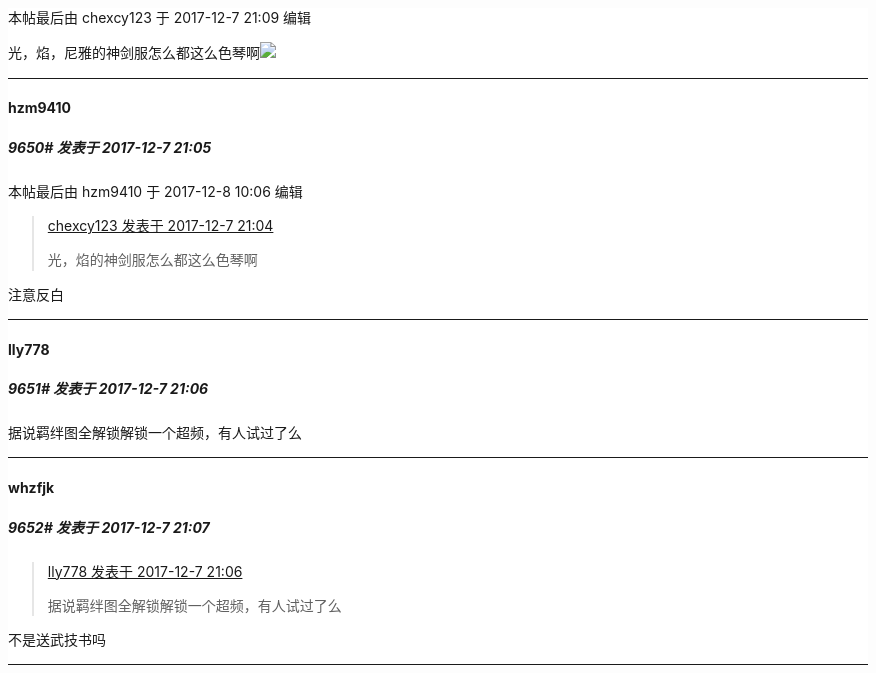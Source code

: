

 本帖最后由 chexcy123 于 2017-12-7 21:09 编辑 

光，焰，尼雅的神剑服怎么都这么色琴啊<img src="https://static.saraba1st.com/image/smiley/face/86.gif" referrerpolicy="no-referrer">







*****

####  hzm9410  
##### 9650#       发表于 2017-12-7 21:05



 本帖最后由 hzm9410 于 2017-12-8 10:06 编辑 
<blockquote><a href="httphttps://bbs.saraba1st.com/2b/forum.php?mod=redirect&amp;goto=findpost&amp;pid=37928499&amp;ptid=1368000" target="_blank">chexcy123 发表于 2017-12-7 21:04</a>

光，焰的神剑服怎么都这么色琴啊</blockquote>
注意反白







*****

####  lly778  
##### 9651#       发表于 2017-12-7 21:06




据说羁绊图全解锁解锁一个超频，有人试过了么







*****

####  whzfjk  
##### 9652#       发表于 2017-12-7 21:07



<blockquote><a href="httphttps://bbs.saraba1st.com/2b/forum.php?mod=redirect&amp;goto=findpost&amp;pid=37928513&amp;ptid=1368000" target="_blank">lly778 发表于 2017-12-7 21:06</a>

据说羁绊图全解锁解锁一个超频，有人试过了么</blockquote>
不是送武技书吗







*****
